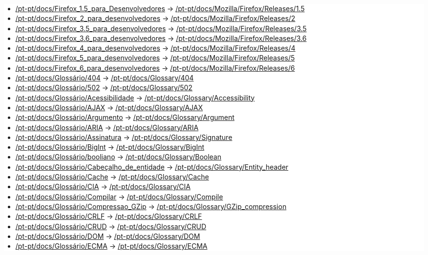 * [/pt-pt/docs/Firefox_1.5_para_Desenvolvedores](https://developer.mozilla.org/pt-pt/docs/Firefox_1.5_para_Desenvolvedores) → [/pt-pt/docs/Mozilla/Firefox/Releases/1.5](https://unslugged.content.dev.mdn.mozit.cloud/pt-pt/docs/Mozilla/Firefox/Releases/1.5)
* [/pt-pt/docs/Firefox_2_para_desenvolvedores](https://developer.mozilla.org/pt-pt/docs/Firefox_2_para_desenvolvedores) → [/pt-pt/docs/Mozilla/Firefox/Releases/2](https://unslugged.content.dev.mdn.mozit.cloud/pt-pt/docs/Mozilla/Firefox/Releases/2)
* [/pt-pt/docs/Firefox_3.5_para_desenvolvedores](https://developer.mozilla.org/pt-pt/docs/Firefox_3.5_para_desenvolvedores) → [/pt-pt/docs/Mozilla/Firefox/Releases/3.5](https://unslugged.content.dev.mdn.mozit.cloud/pt-pt/docs/Mozilla/Firefox/Releases/3.5)
* [/pt-pt/docs/Firefox_3.6_para_desenvolvedores](https://developer.mozilla.org/pt-pt/docs/Firefox_3.6_para_desenvolvedores) → [/pt-pt/docs/Mozilla/Firefox/Releases/3.6](https://unslugged.content.dev.mdn.mozit.cloud/pt-pt/docs/Mozilla/Firefox/Releases/3.6)
* [/pt-pt/docs/Firefox_4_para_desenvolvedores](https://developer.mozilla.org/pt-pt/docs/Firefox_4_para_desenvolvedores) → [/pt-pt/docs/Mozilla/Firefox/Releases/4](https://unslugged.content.dev.mdn.mozit.cloud/pt-pt/docs/Mozilla/Firefox/Releases/4)
* [/pt-pt/docs/Firefox_5_para_desenvolvedores](https://developer.mozilla.org/pt-pt/docs/Firefox_5_para_desenvolvedores) → [/pt-pt/docs/Mozilla/Firefox/Releases/5](https://unslugged.content.dev.mdn.mozit.cloud/pt-pt/docs/Mozilla/Firefox/Releases/5)
* [/pt-pt/docs/Firefox_6_para_desenvolvedores](https://developer.mozilla.org/pt-pt/docs/Firefox_6_para_desenvolvedores) → [/pt-pt/docs/Mozilla/Firefox/Releases/6](https://unslugged.content.dev.mdn.mozit.cloud/pt-pt/docs/Mozilla/Firefox/Releases/6)
* [/pt-pt/docs/Glossário/404](https://developer.mozilla.org/pt-pt/docs/Glossário/404) → [/pt-pt/docs/Glossary/404](https://unslugged.content.dev.mdn.mozit.cloud/pt-pt/docs/Glossary/404)
* [/pt-pt/docs/Glossário/502](https://developer.mozilla.org/pt-pt/docs/Glossário/502) → [/pt-pt/docs/Glossary/502](https://unslugged.content.dev.mdn.mozit.cloud/pt-pt/docs/Glossary/502)
* [/pt-pt/docs/Glossário/Acessibilidade](https://developer.mozilla.org/pt-pt/docs/Glossário/Acessibilidade) → [/pt-pt/docs/Glossary/Accessibility](https://unslugged.content.dev.mdn.mozit.cloud/pt-pt/docs/Glossary/Accessibility)
* [/pt-pt/docs/Glossário/AJAX](https://developer.mozilla.org/pt-pt/docs/Glossário/AJAX) → [/pt-pt/docs/Glossary/AJAX](https://unslugged.content.dev.mdn.mozit.cloud/pt-pt/docs/Glossary/AJAX)
* [/pt-pt/docs/Glossário/Argumento](https://developer.mozilla.org/pt-pt/docs/Glossário/Argumento) → [/pt-pt/docs/Glossary/Argument](https://unslugged.content.dev.mdn.mozit.cloud/pt-pt/docs/Glossary/Argument)
* [/pt-pt/docs/Glossário/ARIA](https://developer.mozilla.org/pt-pt/docs/Glossário/ARIA) → [/pt-pt/docs/Glossary/ARIA](https://unslugged.content.dev.mdn.mozit.cloud/pt-pt/docs/Glossary/ARIA)
* [/pt-pt/docs/Glossário/Assinatura](https://developer.mozilla.org/pt-pt/docs/Glossário/Assinatura) → [/pt-pt/docs/Glossary/Signature](https://unslugged.content.dev.mdn.mozit.cloud/pt-pt/docs/Glossary/Signature)
* [/pt-pt/docs/Glossário/BigInt](https://developer.mozilla.org/pt-pt/docs/Glossário/BigInt) → [/pt-pt/docs/Glossary/BigInt](https://unslugged.content.dev.mdn.mozit.cloud/pt-pt/docs/Glossary/BigInt)
* [/pt-pt/docs/Glossário/booliano](https://developer.mozilla.org/pt-pt/docs/Glossário/booliano) → [/pt-pt/docs/Glossary/Boolean](https://unslugged.content.dev.mdn.mozit.cloud/pt-pt/docs/Glossary/Boolean)
* [/pt-pt/docs/Glossário/Cabeçalho_de_entidade](https://developer.mozilla.org/pt-pt/docs/Glossário/Cabeçalho_de_entidade) → [/pt-pt/docs/Glossary/Entity_header](https://unslugged.content.dev.mdn.mozit.cloud/pt-pt/docs/Glossary/Entity_header)
* [/pt-pt/docs/Glossário/Cache](https://developer.mozilla.org/pt-pt/docs/Glossário/Cache) → [/pt-pt/docs/Glossary/Cache](https://unslugged.content.dev.mdn.mozit.cloud/pt-pt/docs/Glossary/Cache)
* [/pt-pt/docs/Glossário/CIA](https://developer.mozilla.org/pt-pt/docs/Glossário/CIA) → [/pt-pt/docs/Glossary/CIA](https://unslugged.content.dev.mdn.mozit.cloud/pt-pt/docs/Glossary/CIA)
* [/pt-pt/docs/Glossário/Compilar](https://developer.mozilla.org/pt-pt/docs/Glossário/Compilar) → [/pt-pt/docs/Glossary/Compile](https://unslugged.content.dev.mdn.mozit.cloud/pt-pt/docs/Glossary/Compile)
* [/pt-pt/docs/Glossário/Compressao_GZip](https://developer.mozilla.org/pt-pt/docs/Glossário/Compressao_GZip) → [/pt-pt/docs/Glossary/GZip_compression](https://unslugged.content.dev.mdn.mozit.cloud/pt-pt/docs/Glossary/GZip_compression)
* [/pt-pt/docs/Glossário/CRLF](https://developer.mozilla.org/pt-pt/docs/Glossário/CRLF) → [/pt-pt/docs/Glossary/CRLF](https://unslugged.content.dev.mdn.mozit.cloud/pt-pt/docs/Glossary/CRLF)
* [/pt-pt/docs/Glossário/CRUD](https://developer.mozilla.org/pt-pt/docs/Glossário/CRUD) → [/pt-pt/docs/Glossary/CRUD](https://unslugged.content.dev.mdn.mozit.cloud/pt-pt/docs/Glossary/CRUD)
* [/pt-pt/docs/Glossário/DOM](https://developer.mozilla.org/pt-pt/docs/Glossário/DOM) → [/pt-pt/docs/Glossary/DOM](https://unslugged.content.dev.mdn.mozit.cloud/pt-pt/docs/Glossary/DOM)
* [/pt-pt/docs/Glossário/ECMA](https://developer.mozilla.org/pt-pt/docs/Glossário/ECMA) → [/pt-pt/docs/Glossary/ECMA](https://unslugged.content.dev.mdn.mozit.cloud/pt-pt/docs/Glossary/ECMA)